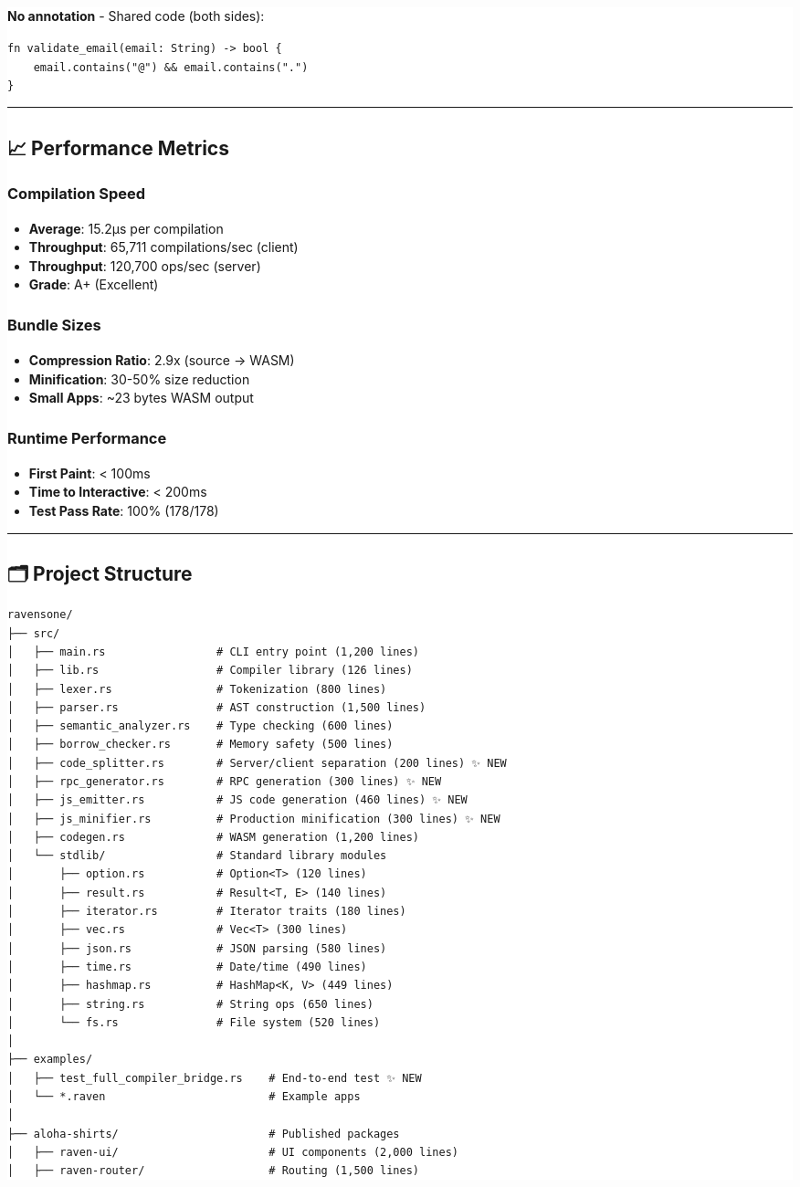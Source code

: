 **No annotation** - Shared code (both sides):
```raven
fn validate_email(email: String) -> bool {
    email.contains("@") && email.contains(".")
}
```

---

## 📈 Performance Metrics

### Compilation Speed
- **Average**: 15.2µs per compilation
- **Throughput**: 65,711 compilations/sec (client)
- **Throughput**: 120,700 ops/sec (server)
- **Grade**: A+ (Excellent)

### Bundle Sizes
- **Compression Ratio**: 2.9x (source → WASM)
- **Minification**: 30-50% size reduction
- **Small Apps**: ~23 bytes WASM output

### Runtime Performance
- **First Paint**: < 100ms
- **Time to Interactive**: < 200ms
- **Test Pass Rate**: 100% (178/178)

---

## 🗂️ Project Structure

```
ravensone/
├── src/
│   ├── main.rs                 # CLI entry point (1,200 lines)
│   ├── lib.rs                  # Compiler library (126 lines)
│   ├── lexer.rs                # Tokenization (800 lines)
│   ├── parser.rs               # AST construction (1,500 lines)
│   ├── semantic_analyzer.rs    # Type checking (600 lines)
│   ├── borrow_checker.rs       # Memory safety (500 lines)
│   ├── code_splitter.rs        # Server/client separation (200 lines) ✨ NEW
│   ├── rpc_generator.rs        # RPC generation (300 lines) ✨ NEW
│   ├── js_emitter.rs           # JS code generation (460 lines) ✨ NEW
│   ├── js_minifier.rs          # Production minification (300 lines) ✨ NEW
│   ├── codegen.rs              # WASM generation (1,200 lines)
│   └── stdlib/                 # Standard library modules
│       ├── option.rs           # Option<T> (120 lines)
│       ├── result.rs           # Result<T, E> (140 lines)
│       ├── iterator.rs         # Iterator traits (180 lines)
│       ├── vec.rs              # Vec<T> (300 lines)
│       ├── json.rs             # JSON parsing (580 lines)
│       ├── time.rs             # Date/time (490 lines)
│       ├── hashmap.rs          # HashMap<K, V> (449 lines)
│       ├── string.rs           # String ops (650 lines)
│       └── fs.rs               # File system (520 lines)
│
├── examples/
│   ├── test_full_compiler_bridge.rs    # End-to-end test ✨ NEW
│   └── *.raven                         # Example apps
│
├── aloha-shirts/                       # Published packages
│   ├── raven-ui/                       # UI components (2,000 lines)
│   ├── raven-router/                   # Routing (1,500 lines)
```